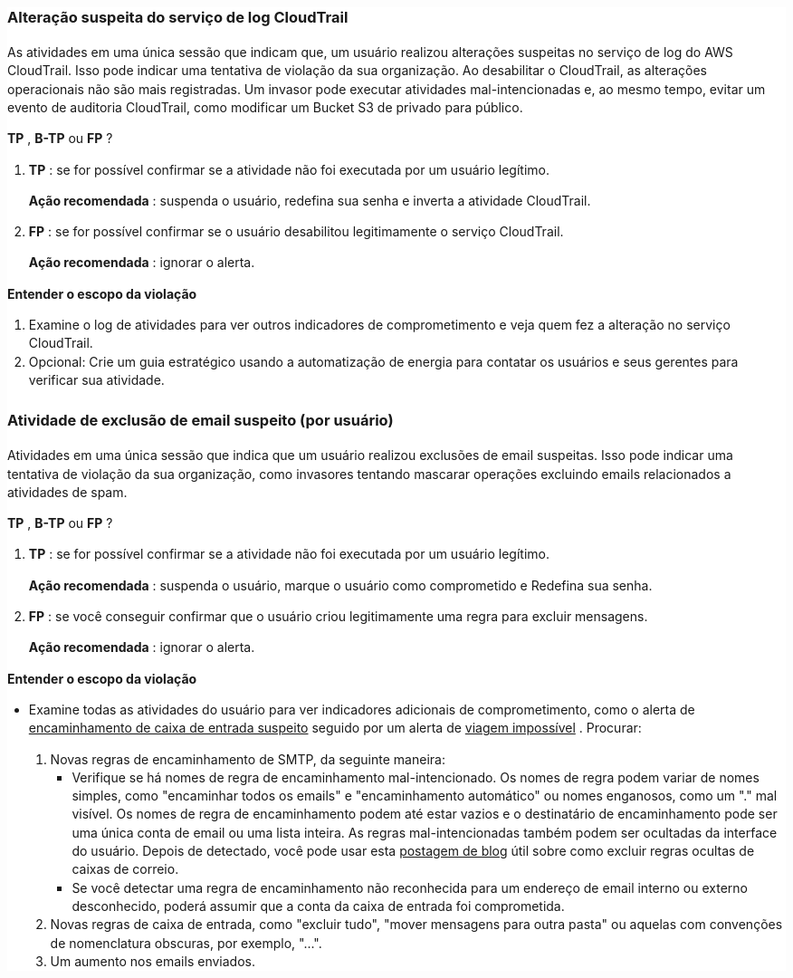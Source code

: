 ### <a name="suspicious-change-of-cloudtrail-logging-service"></a>Alteração suspeita do serviço de log CloudTrail

As atividades em uma única sessão que indicam que, um usuário realizou alterações suspeitas no serviço de log do AWS CloudTrail. Isso pode indicar uma tentativa de violação da sua organização. Ao desabilitar o CloudTrail, as alterações operacionais não são mais registradas. Um invasor pode executar atividades mal-intencionadas e, ao mesmo tempo, evitar um evento de auditoria CloudTrail, como modificar um Bucket S3 de privado para público.

**TP** , **B-TP** ou **FP** ?

1. **TP** : se for possível confirmar se a atividade não foi executada por um usuário legítimo.

    **Ação recomendada** : suspenda o usuário, redefina sua senha e inverta a atividade CloudTrail.
1. **FP** : se for possível confirmar se o usuário desabilitou legitimamente o serviço CloudTrail.

    **Ação recomendada** : ignorar o alerta.

**Entender o escopo da violação**

1. Examine o log de atividades para ver outros indicadores de comprometimento e veja quem fez a alteração no serviço CloudTrail.
1. Opcional: Crie um guia estratégico usando a automatização de energia para contatar os usuários e seus gerentes para verificar sua atividade.

### <a name="suspicious-email-deletion-activity-by-user"></a>Atividade de exclusão de email suspeito (por usuário)

Atividades em uma única sessão que indica que um usuário realizou exclusões de email suspeitas. Isso pode indicar uma tentativa de violação da sua organização, como invasores tentando mascarar operações excluindo emails relacionados a atividades de spam.

**TP** , **B-TP** ou **FP** ?

1. **TP** : se for possível confirmar se a atividade não foi executada por um usuário legítimo.

    **Ação recomendada** : suspenda o usuário, marque o usuário como comprometido e Redefina sua senha.
1. **FP** : se você conseguir confirmar que o usuário criou legitimamente uma regra para excluir mensagens.

    **Ação recomendada** : ignorar o alerta.

**Entender o escopo da violação**

- Examine todas as atividades do usuário para ver indicadores adicionais de comprometimento, como o alerta de [encaminhamento de caixa de entrada suspeito](#suspicious-inbox-forwarding) seguido por um alerta de [viagem impossível](#impossible-travel) . Procurar:

    1. Novas regras de encaminhamento de SMTP, da seguinte maneira:
        - Verifique se há nomes de regra de encaminhamento mal-intencionado. Os nomes de regra podem variar de nomes simples, como "encaminhar todos os emails" e "encaminhamento automático" ou nomes enganosos, como um "." mal visível. Os nomes de regra de encaminhamento podem até estar vazios e o destinatário de encaminhamento pode ser uma única conta de email ou uma lista inteira. As regras mal-intencionadas também podem ser ocultadas da interface do usuário. Depois de detectado, você pode usar esta [postagem de blog](/archive/blogs/hkong/how-to-delete-corrupted-hidden-inbox-rules-from-a-mailbox-using-mfcmapi) útil sobre como excluir regras ocultas de caixas de correio.
        - Se você detectar uma regra de encaminhamento não reconhecida para um endereço de email interno ou externo desconhecido, poderá assumir que a conta da caixa de entrada foi comprometida.
    1. Novas regras de caixa de entrada, como "excluir tudo", "mover mensagens para outra pasta" ou aquelas com convenções de nomenclatura obscuras, por exemplo, "...".
    1. Um aumento nos emails enviados.
